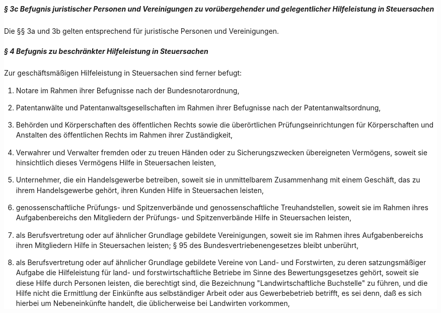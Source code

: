 



##### § 3c Befugnis juristischer Personen und Vereinigungen zu vorübergehender und gelegentlicher Hilfeleistung in Steuersachen

Die §§ 3a und 3b gelten entsprechend für juristische Personen und
Vereinigungen.


##### § 4 Befugnis zu beschränkter Hilfeleistung in Steuersachen

Zur geschäftsmäßigen Hilfeleistung in Steuersachen sind ferner befugt:

1.  Notare im Rahmen ihrer Befugnisse nach der Bundesnotarordnung,


2.  Patentanwälte und Patentanwaltsgesellschaften im Rahmen ihrer
    Befugnisse nach der Patentanwaltsordnung,


3.  Behörden und Körperschaften des öffentlichen Rechts sowie die
    überörtlichen Prüfungseinrichtungen für Körperschaften und Anstalten
    des öffentlichen Rechts im Rahmen ihrer Zuständigkeit,


4.  Verwahrer und Verwalter fremden oder zu treuen Händen oder zu
    Sicherungszwecken übereigneten Vermögens, soweit sie hinsichtlich
    dieses Vermögens Hilfe in Steuersachen leisten,


5.  Unternehmer, die ein Handelsgewerbe betreiben, soweit sie in
    unmittelbarem Zusammenhang mit einem Geschäft, das zu ihrem
    Handelsgewerbe gehört, ihren Kunden Hilfe in Steuersachen leisten,


6.  genossenschaftliche Prüfungs- und Spitzenverbände und
    genossenschaftliche Treuhandstellen, soweit sie im Rahmen ihres
    Aufgabenbereichs den Mitgliedern der Prüfungs- und Spitzenverbände
    Hilfe in Steuersachen leisten,


7.  als Berufsvertretung oder auf ähnlicher Grundlage gebildete
    Vereinigungen, soweit sie im Rahmen ihres Aufgabenbereichs ihren
    Mitgliedern Hilfe in Steuersachen leisten; § 95 des
    Bundesvertriebenengesetzes bleibt unberührt,


8.  als Berufsvertretung oder auf ähnlicher Grundlage gebildete Vereine
    von Land- und Forstwirten, zu deren satzungsmäßiger Aufgabe die
    Hilfeleistung für land- und forstwirtschaftliche Betriebe im Sinne des
    Bewertungsgesetzes gehört, soweit sie diese Hilfe durch Personen
    leisten, die berechtigt sind, die Bezeichnung "Landwirtschaftliche
    Buchstelle" zu führen, und die Hilfe nicht die Ermittlung der
    Einkünfte aus selbständiger Arbeit oder aus Gewerbebetrieb betrifft,
    es sei denn, daß es sich hierbei um Nebeneinkünfte handelt, die
    üblicherweise bei Landwirten vorkommen,
